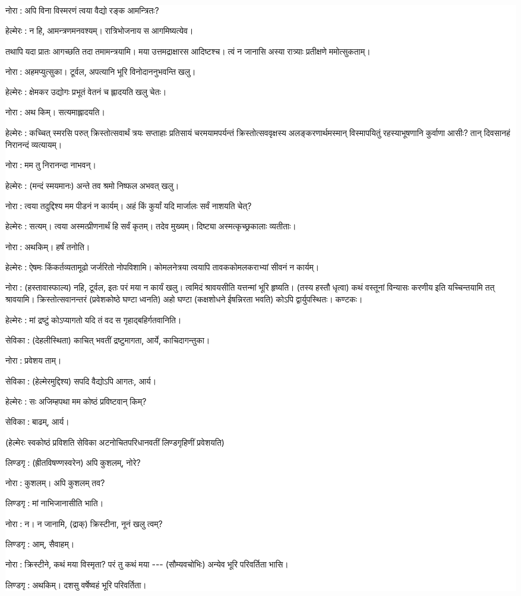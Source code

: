 नोरा : अपि विना विस्मरणं त्वया वैद्यो रङ्क आमन्त्रितः?

हेल्मेरः : न हि, आमन्त्रणमनवश्यम्। रात्रिभोजनाय स आगमिष्यत्येव।

तथापि यदा प्रातः आगच्छति तदा तमामन्त्रयामि। मया उत्तमद्राक्षारस आदिष्टश्च। त्वं न जानासि अस्या रात्र्याः प्रतीक्षणे ममोत्सुकताम्।

नोरा : अहमप्युत्सुका। टूर्वल, अपत्यानि भूरि विनोदाननुभवन्ति खलु।

हेल्मेरः : क्षेमकर उद्योगः प्रभूतं वेतनं च ह्लादयति खलु चेतः।

नोरा : अथ किम्। सत्यमाह्लादयति।

हेल्मेरः : कच्चित् स्मरसि परुत् क्रिस्तोत्सवार्थं त्रयः सप्ताहाः प्रतिसायं चरमयामपर्यन्तं क्रिस्तोत्सववृक्षस्य अलङ्करणार्थमस्मान् विस्मापयितुं रहस्याभूषणानि कुर्वाणा आसीः? तान् दिवसानहं निरानन्दं व्यत्यायम्।

नोरा : मम तु निरानन्दा नाभवन्।

हेल्मेरः : (मन्दं स्मयमानः) अन्ते तव श्रमो निष्फल अभवत् खलु।

नोरा : त्वया तदुद्दिश्य मम पीडनं न कार्यम्। अहं किं कुर्यां यदि मार्जालः सर्वं नाशयति चेत्?

हेल्मेरः : सत्यम्। त्वया अस्मत्प्रीणनार्थं हि सर्वं कृतम्। तदेव मुख्यम्। दिष्ट्या अस्मत्कृच्छ्रकालाः व्यतीताः।

नोरा : अथकिम्। हर्षं तनोति।

हेल्मेरः : ऐषमः किंकर्तव्यतामूढो जर्जरितो नोपविशामि। कोमलनेत्रया त्वयापि तावककोमलकराभ्यां सीवनं न कार्यम्।

नोरा : (हस्तावास्फाल्य) नहि, टूर्वल, इतः परं मया न कार्यं खलु। त्वमिदं श्रावयसीति यत्तन्मां भूरि हृष्यति। (तस्य हस्तौ धृत्वा) कथं वस्तूनां विन्यासः करणीय इति यच्चिन्तयामि तत् श्रावयामि। क्रिस्तोत्सवानन्तरं (प्रवेशकोष्ठे घण्टा ध्वनति) अहो घण्टा (कक्षशोधने ईषन्निरता भवति) कोऽपि द्वार्युपस्थितः। कण्टकः।

हेल्मेरः : मां द्रष्टुं कोऽप्यागतो यदि तं वद स गृहाद्बहिर्गतवानिति।

सेविका : (देहलीस्थिता) काचित् भवतीं द्रष्टुमागता, आर्ये, काचिदागन्तुका।

नोरा : प्रवेशय ताम्।

सेविका : (हेल्मेरमुद्दिश्य) सपदि वैद्योऽपि आगतः, आर्य।

हेल्मेरः : सः अजिम्हपथा मम कोष्ठं प्रविष्टवान् किम्?

सेविका : बाढम्, आर्य।

(हेल्मेरः स्वकोष्ठं प्रविशति सेविका अटनोचितपरिधानवतीं लिण्डगृहिणीं प्रवेशयति)

लिण्डगृ : (ह्रीतविषण्णस्वरेन) अपि कुशलम्, नोरे?

नोरा : कुशलम्। अपि कुशलम् तव?

लिण्डगृ : मां नाभिजानासीति भाति।

नोरा : न। न जानामि, (द्राक्) क्रिस्टीना, नूनं खलु त्वम्?

लिण्डगृ : आम्, सैवाहम्।

नोरा : क्रिस्टीने, कथं मया विस्मृता? परं तु कथं मया --- (सौम्यवचोभिः) अन्येव भूरि परिवर्तिता भासि।

लिण्डगृ : अथकिम्। दशसु वर्षेष्वहं भूरि परिवर्तिता।
